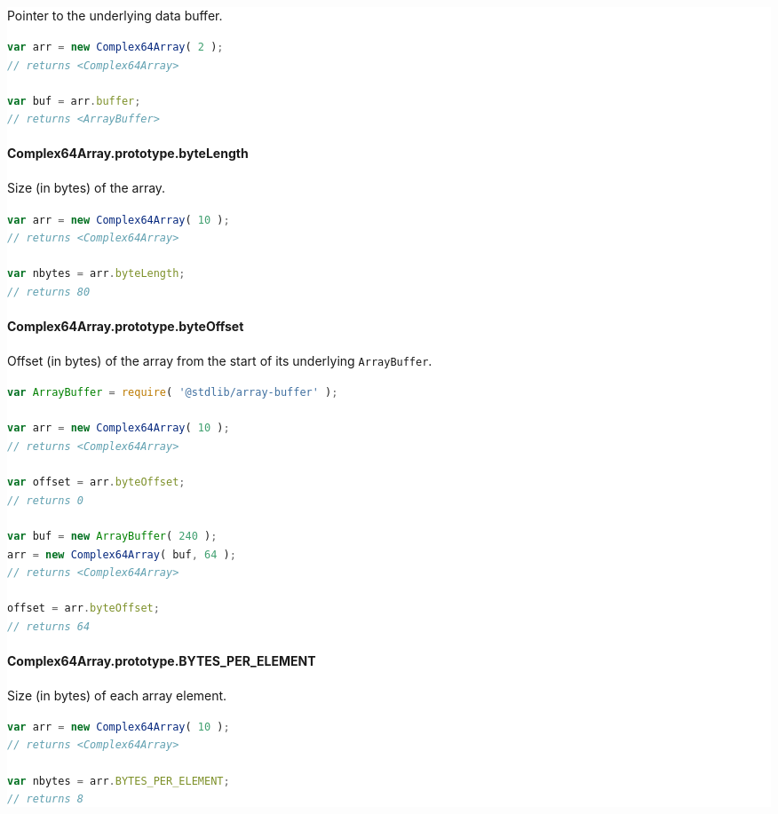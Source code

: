Pointer to the underlying data buffer.

```javascript
var arr = new Complex64Array( 2 );
// returns <Complex64Array>

var buf = arr.buffer;
// returns <ArrayBuffer>
```

<a name="prop-byte-length"></a>

#### Complex64Array.prototype.byteLength

Size (in bytes) of the array.

```javascript
var arr = new Complex64Array( 10 );
// returns <Complex64Array>

var nbytes = arr.byteLength;
// returns 80
```

<a name="prop-byte-offset"></a>

#### Complex64Array.prototype.byteOffset

Offset (in bytes) of the array from the start of its underlying `ArrayBuffer`.

```javascript
var ArrayBuffer = require( '@stdlib/array-buffer' );

var arr = new Complex64Array( 10 );
// returns <Complex64Array>

var offset = arr.byteOffset;
// returns 0

var buf = new ArrayBuffer( 240 );
arr = new Complex64Array( buf, 64 );
// returns <Complex64Array>

offset = arr.byteOffset;
// returns 64
```

<a name="prop-bytes-per-element"></a>

#### Complex64Array.prototype.BYTES_PER_ELEMENT

Size (in bytes) of each array element.

```javascript
var arr = new Complex64Array( 10 );
// returns <Complex64Array>

var nbytes = arr.BYTES_PER_ELEMENT;
// returns 8
```
